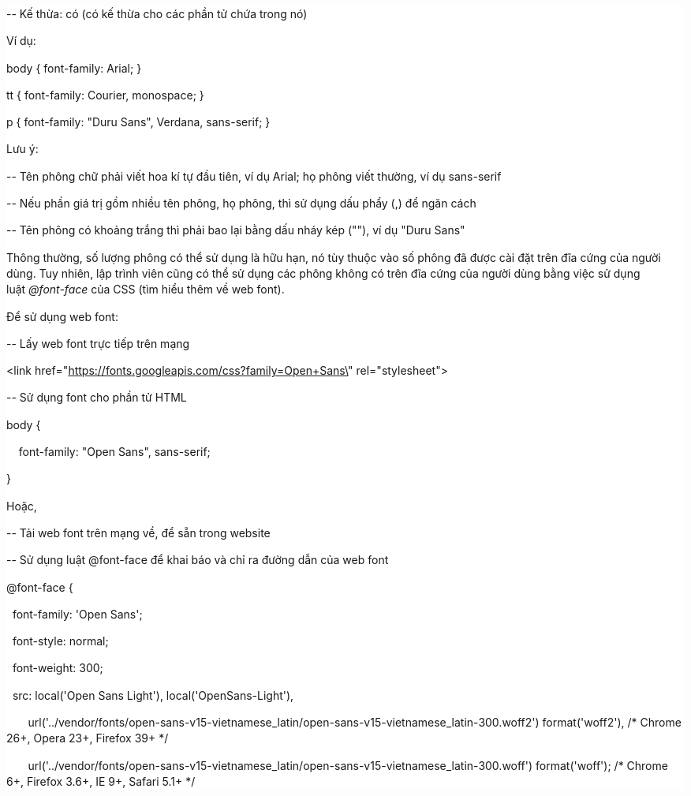 -- Kế thừa: có (có kế thừa cho các phần tử chứa trong nó)

Ví dụ:

body { font-family: Arial; }

tt { font-family: Courier, monospace; }

p { font-family: "Duru Sans", Verdana, sans-serif; }

Lưu ý:

-- Tên phông chữ phải viết hoa kí tự đầu tiên, ví dụ Arial; họ phông
viết thường, ví dụ sans-serif

-- Nếu phần giá trị gồm nhiều tên phông, họ phông, thì sử dụng dấu phẩy
(,) để ngăn cách

-- Tên phông có khoảng trắng thì phải bao lại bằng dấu nháy kép (""), ví
dụ "Duru Sans"

Thông thường, số lượng phông có thể sử dụng là hữu hạn, nó tùy thuộc vào
số phông đã được cài đặt trên đĩa cứng của người dùng. Tuy nhiên, lập
trình viên cũng có thể sử dụng các phông không có trên đĩa cứng của
người dùng bằng việc sử dụng luật *\@font-face* của CSS (tìm hiểu thêm
về web font).

Để sử dụng web font:

-- Lấy web font trực tiếp trên mạng

\<link href=\"https://fonts.googleapis.com/css?family=Open+Sans\"
rel=\"stylesheet\"\>

-- Sử dụng font cho phần tử HTML

body {

    font-family: \"Open Sans\", sans-serif;

}

Hoặc,

-- Tải web font trên mạng về, để sẵn trong website

-- Sử dụng luật \@font-face để khai báo và chỉ ra đường dẫn của web font

\@font-face {

  font-family: \'Open Sans\';

  font-style: normal;

  font-weight: 300;

  src: local(\'Open Sans Light\'), local(\'OpenSans-Light\'),

      
url(\'../vendor/fonts/open-sans-v15-vietnamese_latin/open-sans-v15-vietnamese_latin-300.woff2\')
format(\'woff2\'), /\* Chrome 26+, Opera 23+, Firefox 39+ \*/

      
url(\'../vendor/fonts/open-sans-v15-vietnamese_latin/open-sans-v15-vietnamese_latin-300.woff\')
format(\'woff\'); /\* Chrome 6+, Firefox 3.6+, IE 9+, Safari 5.1+ \*/
